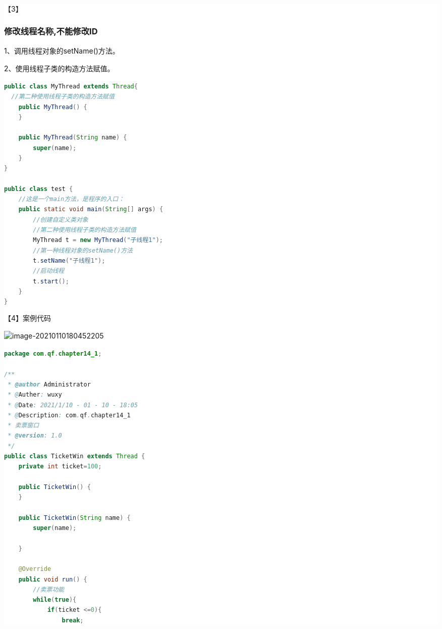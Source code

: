 
【3】

### 修改线程名称,不能修改ID

 1、调用线程对象的setName()方法。

2、使用线程子类的构造方法赋值。

```java
public class MyThread extends Thread{
  //第二种使用线程子类的构造方法赋值
    public MyThread() {
    }

    public MyThread(String name) {
        super(name);
    }
}

public class test {
    //这是一个main方法，是程序的入口：
    public static void main(String[] args) {
        //创建自定义类对象
      	//第二种使用线程子类的构造方法赋值
        MyThread t = new MyThread("子线程1");
      	//第一种线程对象的setName()方法
        t.setName("子线程1");
        //启动线程
        t.start();
    }
}
```

【4】案例代码

![image-20210110180452205](https://typora-wenjiuzhou.oss-cn-beijing.aliyuncs.com/image-20210110180452205.png)

```java
package com.qf.chapter14_1;

/**
 * @author Administrator
 * @Auther: wuxy
 * @Date: 2021/1/10 - 01 - 10 - 18:05
 * @Description: com.qf.chapter14_1
 * 卖票窗口
 * @version: 1.0
 */
public class TicketWin extends Thread {
    private int ticket=100;

    public TicketWin() {
    }

    public TicketWin(String name) {
        super(name);

    }

    @Override
    public void run() {
        //卖票功能
        while(true){
            if(ticket <=0){
                break;
```
